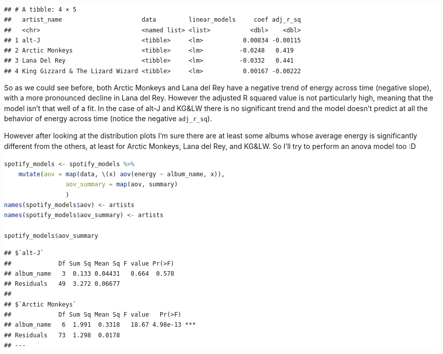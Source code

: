     ## # A tibble: 4 × 5
    ##   artist_name                      data         linear_models     coef adj_r_sq
    ##   <chr>                            <named list> <list>           <dbl>    <dbl>
    ## 1 alt-J                            <tibble>     <lm>           0.00834 -0.00115
    ## 2 Arctic Monkeys                   <tibble>     <lm>          -0.0248   0.419  
    ## 3 Lana Del Rey                     <tibble>     <lm>          -0.0332   0.441  
    ## 4 King Gizzard & The Lizard Wizard <tibble>     <lm>           0.00167 -0.00222

So as we could see before, both Arctic Monkeys and Lana del Rey have a
negative trend of energy across time (negative slope), with a more
pronounced decline in Lana del Rey. However the adjusted R squared value
is not particularly high, meaning that the model isn’t that well of a
fit. In the case of alt-J and KG&LW there is no significant trend and
the model doesn’t predict at all the behavior of energy across time
(notice the negative `adj_r_sq`).

However after looking at the distribution plots I’m sure there are at
least some albums whose average energy is significantly different from
the others, at least for Arctic Monkeys, Lana del Rey, and KG&LW. So
I’ll try to perform an anova model too :D

``` r
spotify_models <- spotify_models %>%
    mutate(aov = map(data, \(x) aov(energy ~ album_name, x)),
                 aov_summary = map(aov, summary)
                 ) 
names(spotify_models$aov) <- artists
names(spotify_models$aov_summary) <- artists

spotify_models$aov_summary
```

    ## $`alt-J`
    ##             Df Sum Sq Mean Sq F value Pr(>F)
    ## album_name   3  0.133 0.04431   0.664  0.578
    ## Residuals   49  3.272 0.06677               
    ## 
    ## $`Arctic Monkeys`
    ##             Df Sum Sq Mean Sq F value   Pr(>F)    
    ## album_name   6  1.991  0.3318   18.67 4.98e-13 ***
    ## Residuals   73  1.298  0.0178                     
    ## ---